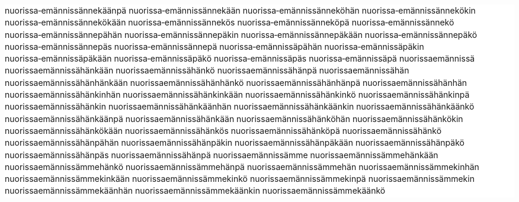 nuorissa‑emännissännekäänpä
nuorissa‑emännissännekään
nuorissa‑emännissänneköhän
nuorissa‑emännissännekökin
nuorissa‑emännissännekökään
nuorissa‑emännissännekös
nuorissa‑emännissänneköpä
nuorissa‑emännissännekö
nuorissa‑emännissännepähän
nuorissa‑emännissännepäkin
nuorissa‑emännissännepäkään
nuorissa‑emännissännepäkö
nuorissa‑emännissännepäs
nuorissa‑emännissännepä
nuorissa‑emännissäpähän
nuorissa‑emännissäpäkin
nuorissa‑emännissäpäkään
nuorissa‑emännissäpäkö
nuorissa‑emännissäpäs
nuorissa‑emännissäpä
nuorissaemännissä
nuorissaemännissähänkään
nuorissaemännissähänkö
nuorissaemännissähänpä
nuorissaemännissähän
nuorissaemännissähänhänkään
nuorissaemännissähänhänkö
nuorissaemännissähänhänpä
nuorissaemännissähänhän
nuorissaemännissähänkinhän
nuorissaemännissähänkinkään
nuorissaemännissähänkinkö
nuorissaemännissähänkinpä
nuorissaemännissähänkin
nuorissaemännissähänkäänhän
nuorissaemännissähänkäänkin
nuorissaemännissähänkäänkö
nuorissaemännissähänkäänpä
nuorissaemännissähänkään
nuorissaemännissähänköhän
nuorissaemännissähänkökin
nuorissaemännissähänkökään
nuorissaemännissähänkös
nuorissaemännissähänköpä
nuorissaemännissähänkö
nuorissaemännissähänpähän
nuorissaemännissähänpäkin
nuorissaemännissähänpäkään
nuorissaemännissähänpäkö
nuorissaemännissähänpäs
nuorissaemännissähänpä
nuorissaemännissämme
nuorissaemännissämmehänkään
nuorissaemännissämmehänkö
nuorissaemännissämmehänpä
nuorissaemännissämmehän
nuorissaemännissämmekinhän
nuorissaemännissämmekinkään
nuorissaemännissämmekinkö
nuorissaemännissämmekinpä
nuorissaemännissämmekin
nuorissaemännissämmekäänhän
nuorissaemännissämmekäänkin
nuorissaemännissämmekäänkö